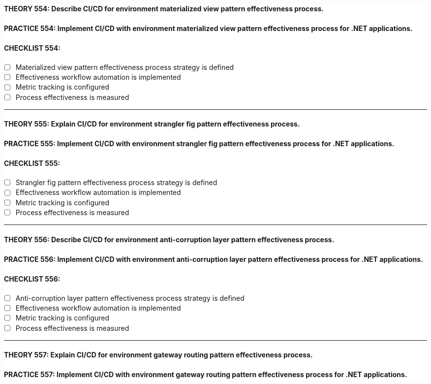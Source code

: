 
#### THEORY 554: Describe CI/CD for environment materialized view pattern effectiveness process.

#### PRACTICE 554: Implement CI/CD with environment materialized view pattern effectiveness process for .NET applications.

#### CHECKLIST 554:

- [ ] Materialized view pattern effectiveness process strategy is defined
- [ ] Effectiveness workflow automation is implemented
- [ ] Metric tracking is configured
- [ ] Process effectiveness is measured

---

#### THEORY 555: Explain CI/CD for environment strangler fig pattern effectiveness process.

#### PRACTICE 555: Implement CI/CD with environment strangler fig pattern effectiveness process for .NET applications.

#### CHECKLIST 555:

- [ ] Strangler fig pattern effectiveness process strategy is defined
- [ ] Effectiveness workflow automation is implemented
- [ ] Metric tracking is configured
- [ ] Process effectiveness is measured

---

#### THEORY 556: Describe CI/CD for environment anti-corruption layer pattern effectiveness process.

#### PRACTICE 556: Implement CI/CD with environment anti-corruption layer pattern effectiveness process for .NET applications.

#### CHECKLIST 556:

- [ ] Anti-corruption layer pattern effectiveness process strategy is defined
- [ ] Effectiveness workflow automation is implemented
- [ ] Metric tracking is configured
- [ ] Process effectiveness is measured

---

#### THEORY 557: Explain CI/CD for environment gateway routing pattern effectiveness process.

#### PRACTICE 557: Implement CI/CD with environment gateway routing pattern effectiveness process for .NET applications.
